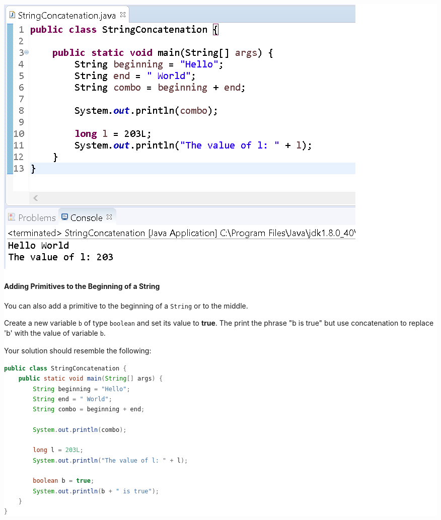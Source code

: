 ![](images/image-2.png)

#### Adding Primitives to the Beginning of a String

You can also add a primitive to the beginning of a `String` or to the middle. 

Create a new variable `b` of type `boolean` and set its value to **true**. The print the phrase "b is true" but use concatenation to replace 'b' with the value of variable `b`. 

Your solution should resemble the following:

```java
public class StringConcatenation {
    public static void main(String[] args) {
        String beginning = "Hello";
        String end = " World";
        String combo = beginning + end;

        System.out.println(combo);

        long l = 203L;
        System.out.println("The value of l: " + l);

        boolean b = true;
        System.out.println(b + " is true");
    }
}
```
